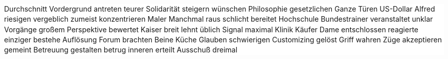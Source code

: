Durchschnitt
Vordergrund
antreten
teurer
Solidarität
steigern
wünschen
Philosophie
gesetzlichen
Ganze
Türen
US-Dollar
Alfred
riesigen
vergeblich
zumeist
konzentrieren
Maler
Manchmal
raus
schlicht
bereitet
Hochschule
Bundestrainer
veranstaltet
unklar
Vorgänge
großem
Perspektive
bewertet
Kaiser
breit
lehnt
üblich
Signal
maximal
Klinik
Käufer
Dame
entschlossen
reagierte
einziger
bestehe
Auflösung
Forum
brachten
Beine
Küche
Glauben
schwierigen
Customizing
gelöst
Griff
wahren
Züge
akzeptieren
gemeint
Betreuung
gestalten
betrug
inneren
erteilt
Ausschuß
dreimal
